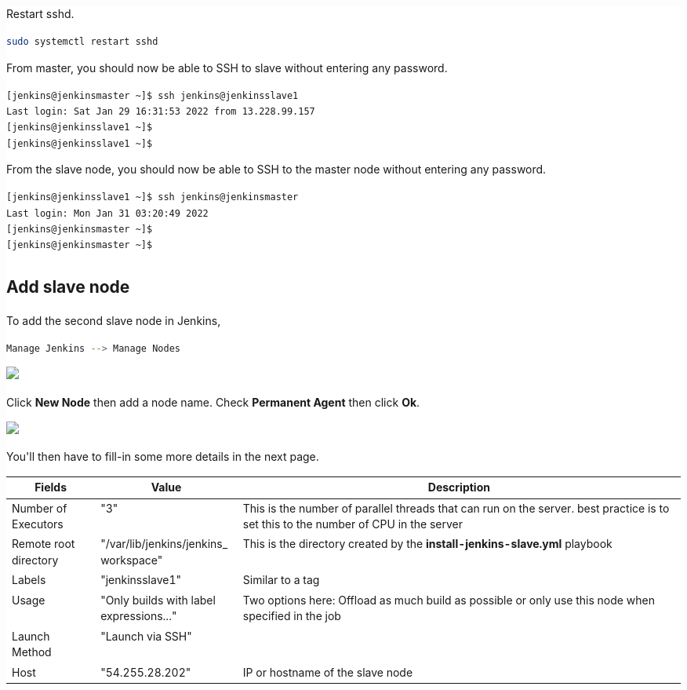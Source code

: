 Restart sshd.

```bash
sudo systemctl restart sshd
```

From master, you should now be able to SSH to slave without entering any password.

```bash
[jenkins@jenkinsmaster ~]$ ssh jenkins@jenkinsslave1
Last login: Sat Jan 29 16:31:53 2022 from 13.228.99.157
[jenkins@jenkinsslave1 ~]$
[jenkins@jenkinsslave1 ~]$
```

From the slave node, you should now be able to SSH to the master node without entering any password.

```bash
[jenkins@jenkinsslave1 ~]$ ssh jenkins@jenkinsmaster
Last login: Mon Jan 31 03:20:49 2022
[jenkins@jenkinsmaster ~]$
[jenkins@jenkinsmaster ~]$ 
```



## Add slave node

To add the second slave node in Jenkins, 

```bash
Manage Jenkins --> Manage Nodes
```

<div class='img-center'>

![](/img/docs/jenslave1.png)

</div>

Click **New Node** then add a node name. Check **Permanent Agent** then click **Ok**.


<div class='img-center'>

![](/img/docs/jenslave3.png)

</div>

You'll then have to fill-in some more details in the next page.

| Fields | Value | Description | 
| --- | --- | --- |
| Number of Executors | "3" | This is the number of parallel threads that can run on the server. best practice is to set this to the number of CPU in the server |
| Remote root directory | "/var/lib/jenkins/jenkins_workspace" | This is the directory created by the **install-jenkins-slave.yml** playbook | 
| Labels | "jenkinsslave1" | Similar to a tag | 
| Usage | "Only builds with label expressions..." | Two options here: Offload as much build as possible or only use this node when specified in the job | 
| Launch Method | "Launch via SSH" | |
| Host | "54.255.28.202" | IP or hostname of the slave node | 

